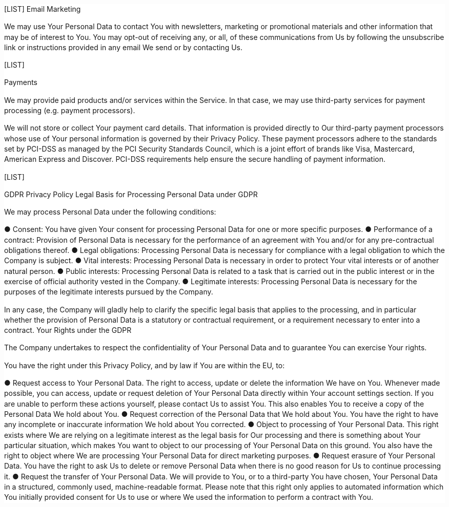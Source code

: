 [LIST]
Email Marketing

We may use Your Personal Data to contact You with newsletters, marketing or promotional materials and other information that may be of interest to You. You may opt-out of receiving any, or all, of these communications from Us by following the unsubscribe link or instructions provided in any email We send or by contacting Us.

[LIST]

Payments

We may provide paid products and/or services within the Service. In that case, we may use third-party services for payment processing (e.g. payment processors).

We will not store or collect Your payment card details. That information is provided directly to Our third-party payment processors whose use of Your personal information is governed by their Privacy Policy. These payment processors adhere to the standards set by PCI-DSS as managed by the PCI Security Standards Council, which is a joint effort of brands like Visa, Mastercard, American Express and Discover. PCI-DSS requirements help ensure the secure handling of payment information.

[LIST]

GDPR Privacy Policy
Legal Basis for Processing Personal Data under GDPR

We may process Personal Data under the following conditions:

●	Consent: You have given Your consent for processing Personal Data for one or more specific purposes.
●	Performance of a contract: Provision of Personal Data is necessary for the performance of an agreement with You and/or for any pre-contractual obligations thereof.
●	Legal obligations: Processing Personal Data is necessary for compliance with a legal obligation to which the Company is subject.
●	Vital interests: Processing Personal Data is necessary in order to protect Your vital interests or of another natural person.
●	Public interests: Processing Personal Data is related to a task that is carried out in the public interest or in the exercise of official authority vested in the Company.
●	Legitimate interests: Processing Personal Data is necessary for the purposes of the legitimate interests pursued by the Company.

In any case, the Company will gladly help to clarify the specific legal basis that applies to the processing, and in particular whether the provision of Personal Data is a statutory or contractual requirement, or a requirement necessary to enter into a contract.
Your Rights under the GDPR

The Company undertakes to respect the confidentiality of Your Personal Data and to guarantee You can exercise Your rights.

You have the right under this Privacy Policy, and by law if You are within the EU, to:

●	Request access to Your Personal Data. The right to access, update or delete the information We have on You. Whenever made possible, you can access, update or request deletion of Your Personal Data directly within Your account settings section. If you are unable to perform these actions yourself, please contact Us to assist You. This also enables You to receive a copy of the Personal Data We hold about You.
●	Request correction of the Personal Data that We hold about You. You have the right to have any incomplete or inaccurate information We hold about You corrected.
●	Object to processing of Your Personal Data. This right exists where We are relying on a legitimate interest as the legal basis for Our processing and there is something about Your particular situation, which makes You want to object to our processing of Your Personal Data on this ground. You also have the right to object where We are processing Your Personal Data for direct marketing purposes.
●	Request erasure of Your Personal Data. You have the right to ask Us to delete or remove Personal Data when there is no good reason for Us to continue processing it.
●	Request the transfer of Your Personal Data. We will provide to You, or to a third-party You have chosen, Your Personal Data in a structured, commonly used, machine-readable format. Please note that this right only applies to automated information which You initially provided consent for Us to use or where We used the information to perform a contract with You.